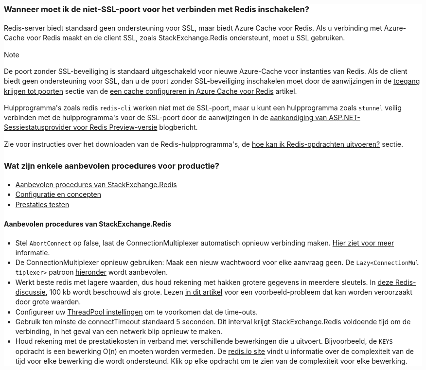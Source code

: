 
<a name="cache-ssl"></a>

### <a name="when-should-i-enable-the-non-ssl-port-for-connecting-to-redis"></a>Wanneer moet ik de niet-SSL-poort voor het verbinden met Redis inschakelen?
Redis-server biedt standaard geen ondersteuning voor SSL, maar biedt Azure Cache voor Redis. Als u verbinding met Azure-Cache voor Redis maakt en de client SSL, zoals StackExchange.Redis ondersteunt, moet u SSL gebruiken.

>[!NOTE]
>De poort zonder SSL-beveiliging is standaard uitgeschakeld voor nieuwe Azure-Cache voor instanties van Redis. Als de client biedt geen ondersteuning voor SSL, dan u de poort zonder SSL-beveiliging inschakelen moet door de aanwijzingen in de [toegang krijgen tot poorten](cache-configure.md#access-ports) sectie van de [een cache configureren in Azure Cache voor Redis](cache-configure.md) artikel.
>
>

Hulpprogramma's zoals redis `redis-cli` werken niet met de SSL-poort, maar u kunt een hulpprogramma zoals `stunnel` veilig verbinden met de hulpprogramma's voor de SSL-poort door de aanwijzingen in de [aankondiging van ASP.NET-Sessiestatusprovider voor Redis Preview-versie](https://blogs.msdn.com/b/webdev/archive/2014/05/12/announcing-asp-net-session-state-provider-for-redis-preview-release.aspx) blogbericht.

Zie voor instructies over het downloaden van de Redis-hulpprogramma's, de [hoe kan ik Redis-opdrachten uitvoeren?](#cache-commands) sectie.

### <a name="what-are-some-production-best-practices"></a>Wat zijn enkele aanbevolen procedures voor productie?
* [Aanbevolen procedures van StackExchange.Redis](#stackexchangeredis-best-practices)
* [Configuratie en concepten](#configuration-and-concepts)
* [Prestaties testen](#performance-testing)

#### <a name="stackexchangeredis-best-practices"></a>Aanbevolen procedures van StackExchange.Redis
* Stel `AbortConnect` op false, laat de ConnectionMultiplexer automatisch opnieuw verbinding maken. [Hier ziet voor meer informatie](https://gist.github.com/JonCole/36ba6f60c274e89014dd#file-se-redis-setabortconnecttofalse-md).
* De ConnectionMultiplexer opnieuw gebruiken: Maak een nieuw wachtwoord voor elke aanvraag geen. De `Lazy<ConnectionMultiplexer>` patroon [hieronder](cache-dotnet-how-to-use-azure-redis-cache.md#connect-to-the-cache) wordt aanbevolen.
* Werkt beste redis met lagere waarden, dus houd rekening met hakken grotere gegevens in meerdere sleutels. In [deze Redis-discussie](https://groups.google.com/forum/#!searchin/redis-db/size/redis-db/n7aa2A4DZDs/3OeEPHSQBAAJ), 100 kb wordt beschouwd als grote. Lezen [in dit artikel](https://gist.github.com/JonCole/db0e90bedeb3fc4823c2#large-requestresponse-size) voor een voorbeeld-probleem dat kan worden veroorzaakt door grote waarden.
* Configureer uw [ThreadPool instellingen](#important-details-about-threadpool-growth) om te voorkomen dat de time-outs.
* Gebruik ten minste de connectTimeout standaard 5 seconden. Dit interval krijgt StackExchange.Redis voldoende tijd om de verbinding, in het geval van een netwerk blip opnieuw te maken.
* Houd rekening met de prestatiekosten in verband met verschillende bewerkingen die u uitvoert. Bijvoorbeeld, de `KEYS` opdracht is een bewerking O(n) en moeten worden vermeden. De [redis.io site](https://redis.io/commands/) vindt u informatie over de complexiteit van de tijd voor elke bewerking die wordt ondersteund. Klik op elke opdracht om te zien van de complexiteit voor elke bewerking.


["minIoThreads" configuration setting]: https://msdn.microsoft.com/library/vstudio/7w2sway1(v=vs.100).aspx